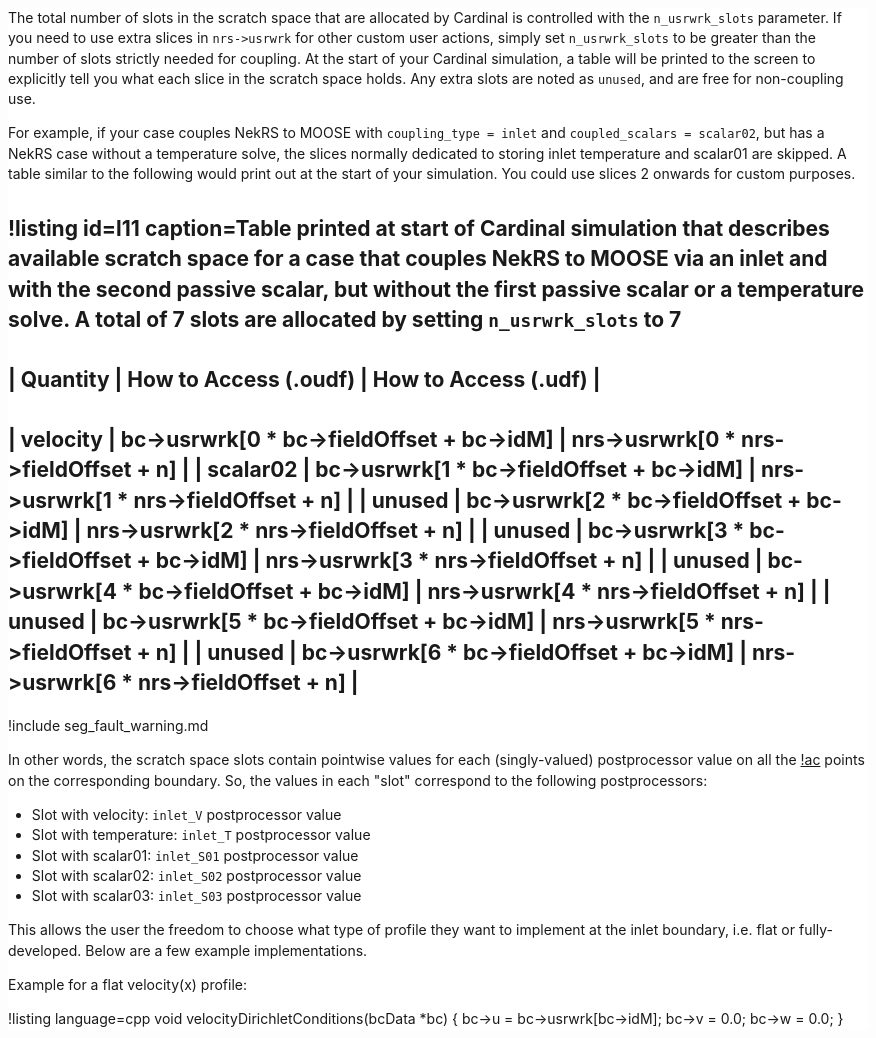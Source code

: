 The total number of slots in the scratch space that are allocated by Cardinal
is controlled with the `n_usrwrk_slots` parameter.
If you need to use extra slices in `nrs->usrwrk` for other custom user actions,
simply set `n_usrwrk_slots` to be greater than the number of slots strictly needed
for coupling. At the start of your Cardinal simulation, a table will be printed to the
screen to explicitly tell you what each slice in the scratch space holds.
Any extra slots are noted as `unused`, and are free for non-coupling use.

For example, if your case couples NekRS to MOOSE with `coupling_type = inlet`
and `coupled_scalars = scalar02`, but has a NekRS case without a temperature solve,
the slices normally dedicated to storing inlet temperature and scalar01 are skipped.
A table similar to the following would print out at the start of your simulation.
You could use slices 2 onwards for custom purposes.

!listing id=l11 caption=Table printed at start of Cardinal simulation that describes available scratch space for a case that couples NekRS to MOOSE via an inlet and with the second passive scalar, but without the first passive scalar or a temperature solve. A total of 7 slots are allocated by setting `n_usrwrk_slots` to 7
------------------------------------------------------------------------------------------------
| Quantity |           How to Access (.oudf)           |         How to Access (.udf)          |
------------------------------------------------------------------------------------------------
| velocity | bc->usrwrk[0 * bc->fieldOffset + bc->idM] | nrs->usrwrk[0 * nrs->fieldOffset + n] |
| scalar02 | bc->usrwrk[1 * bc->fieldOffset + bc->idM] | nrs->usrwrk[1 * nrs->fieldOffset + n] |
| unused   | bc->usrwrk[2 * bc->fieldOffset + bc->idM] | nrs->usrwrk[2 * nrs->fieldOffset + n] |
| unused   | bc->usrwrk[3 * bc->fieldOffset + bc->idM] | nrs->usrwrk[3 * nrs->fieldOffset + n] |
| unused   | bc->usrwrk[4 * bc->fieldOffset + bc->idM] | nrs->usrwrk[4 * nrs->fieldOffset + n] |
| unused   | bc->usrwrk[5 * bc->fieldOffset + bc->idM] | nrs->usrwrk[5 * nrs->fieldOffset + n] |
| unused   | bc->usrwrk[6 * bc->fieldOffset + bc->idM] | nrs->usrwrk[6 * nrs->fieldOffset + n] |
------------------------------------------------------------------------------------------------

!include seg_fault_warning.md

In other words, the scratch space slots contain pointwise values for each (singly-valued)
postprocessor value on all the [!ac](GLL) points on the corresponding boundary.
So, the values in each "slot" correspond to the following postprocessors:

- Slot with velocity: `inlet_V` postprocessor value
- Slot with temperature: `inlet_T` postprocessor value
- Slot with scalar01: `inlet_S01` postprocessor value
- Slot with scalar02: `inlet_S02` postprocessor value
- Slot with scalar03: `inlet_S03` postprocessor value

This allows the user the freedom to choose what type of profile they want to implement at the inlet boundary, i.e. flat or fully-developed. Below are a few example implementations.

Example for a flat velocity(x) profile:

!listing language=cpp
void velocityDirichletConditions(bcData *bc)
{
  bc->u = bc->usrwrk[bc->idM];
  bc->v = 0.0;
  bc->w = 0.0;
}
